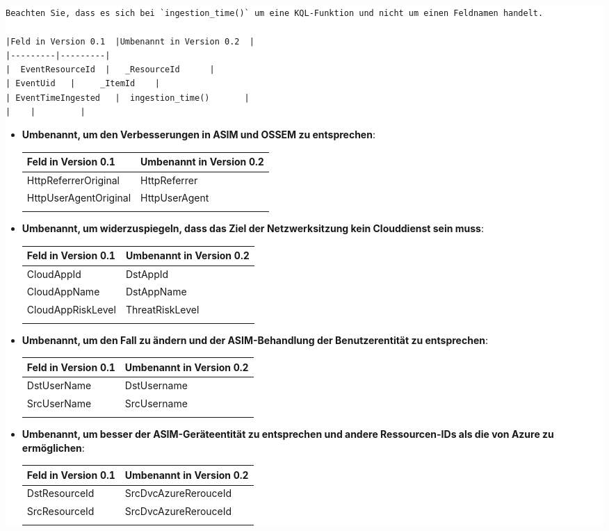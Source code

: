     Beachten Sie, dass es sich bei `ingestion_time()` um eine KQL-Funktion und nicht um einen Feldnamen handelt.

    |Feld in Version 0.1  |Umbenannt in Version 0.2  |
    |---------|---------|
    |  EventResourceId  |   _ResourceId      |
    | EventUid   |     _ItemId    |
    | EventTimeIngested   |  ingestion_time()       |
    |    |         |

- **Umbenannt, um den Verbesserungen in ASIM und OSSEM zu entsprechen**:

    |Feld in Version 0.1  |Umbenannt in Version 0.2  |
    |---------|---------|
    |  HttpReferrerOriginal  |   HttpReferrer      |
    | HttpUserAgentOriginal   |     HttpUserAgent    |
    |    |         |

- **Umbenannt, um widerzuspiegeln, dass das Ziel der Netzwerksitzung kein Clouddienst sein muss**:

    |Feld in Version 0.1  |Umbenannt in Version 0.2  |
    |---------|---------|
    |  CloudAppId  |   DstAppId      |
    | CloudAppName   |     DstAppName    |
    | CloudAppRiskLevel   |  ThreatRiskLevel       |
    |    |         |

- **Umbenannt, um den Fall zu ändern und der ASIM-Behandlung der Benutzerentität zu entsprechen**:

    |Feld in Version 0.1  |Umbenannt in Version 0.2  |
    |---------|---------|
    |  DstUserName  |   DstUsername      |
    | SrcUserName   |     SrcUsername    |
    |    |         |

- **Umbenannt, um besser der ASIM-Geräteentität zu entsprechen und andere Ressourcen-IDs als die von Azure zu ermöglichen**:

    |Feld in Version 0.1  |Umbenannt in Version 0.2  |
    |---------|---------|
    |  DstResourceId  |   SrcDvcAzureRerouceId      |
    | SrcResourceId   |     SrcDvcAzureRerouceId    |
    |    |         |
